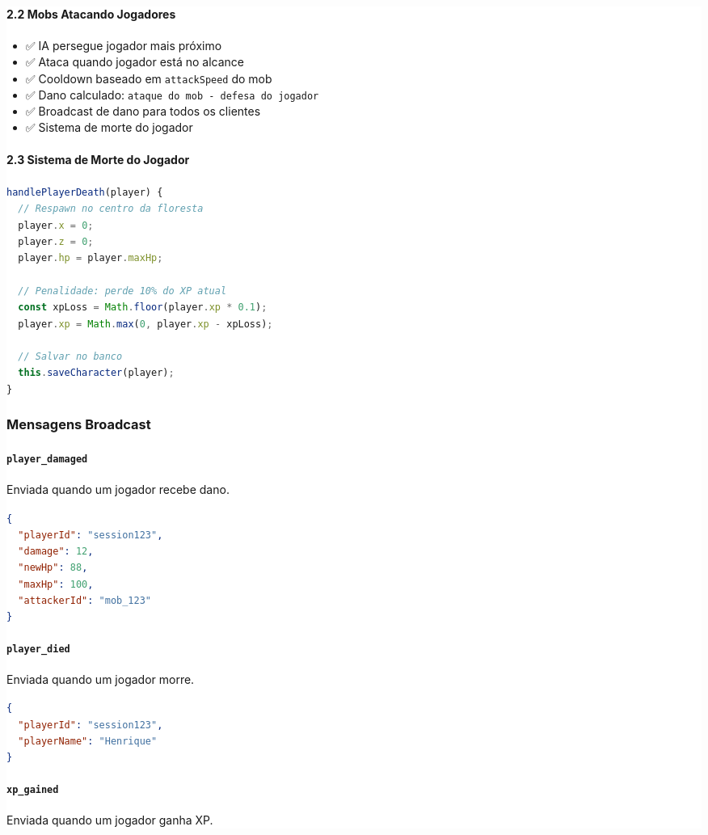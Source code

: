 #### 2.2 Mobs Atacando Jogadores

- ✅ IA persegue jogador mais próximo
- ✅ Ataca quando jogador está no alcance
- ✅ Cooldown baseado em `attackSpeed` do mob
- ✅ Dano calculado: `ataque do mob - defesa do jogador`
- ✅ Broadcast de dano para todos os clientes
- ✅ Sistema de morte do jogador

#### 2.3 Sistema de Morte do Jogador

```typescript
handlePlayerDeath(player) {
  // Respawn no centro da floresta
  player.x = 0;
  player.z = 0;
  player.hp = player.maxHp;
  
  // Penalidade: perde 10% do XP atual
  const xpLoss = Math.floor(player.xp * 0.1);
  player.xp = Math.max(0, player.xp - xpLoss);
  
  // Salvar no banco
  this.saveCharacter(player);
}
```

### Mensagens Broadcast

#### `player_damaged`
Enviada quando um jogador recebe dano.

```json
{
  "playerId": "session123",
  "damage": 12,
  "newHp": 88,
  "maxHp": 100,
  "attackerId": "mob_123"
}
```

#### `player_died`
Enviada quando um jogador morre.

```json
{
  "playerId": "session123",
  "playerName": "Henrique"
}
```

#### `xp_gained`
Enviada quando um jogador ganha XP.
